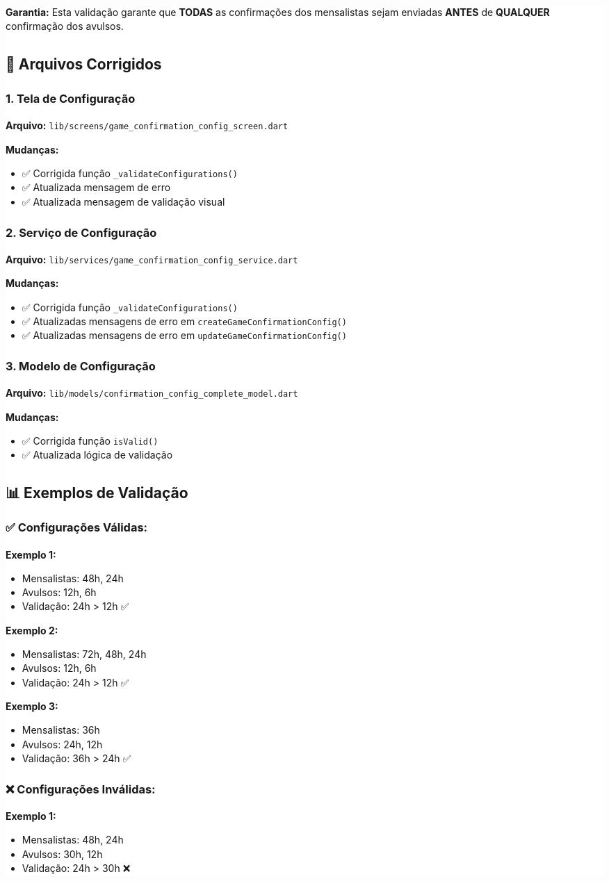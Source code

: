 **Garantia:** Esta validação garante que **TODAS** as confirmações dos mensalistas sejam enviadas **ANTES** de **QUALQUER** confirmação dos avulsos.

## 🔧 **Arquivos Corrigidos**

### **1. Tela de Configuração**
**Arquivo:** `lib/screens/game_confirmation_config_screen.dart`

**Mudanças:**
- ✅ Corrigida função `_validateConfigurations()`
- ✅ Atualizada mensagem de erro
- ✅ Atualizada mensagem de validação visual

### **2. Serviço de Configuração**
**Arquivo:** `lib/services/game_confirmation_config_service.dart`

**Mudanças:**
- ✅ Corrigida função `_validateConfigurations()`
- ✅ Atualizadas mensagens de erro em `createGameConfirmationConfig()`
- ✅ Atualizadas mensagens de erro em `updateGameConfirmationConfig()`

### **3. Modelo de Configuração**
**Arquivo:** `lib/models/confirmation_config_complete_model.dart`

**Mudanças:**
- ✅ Corrigida função `isValid()`
- ✅ Atualizada lógica de validação

## 📊 **Exemplos de Validação**

### **✅ Configurações Válidas:**

**Exemplo 1:**
- Mensalistas: 48h, 24h
- Avulsos: 12h, 6h
- Validação: 24h > 12h ✅

**Exemplo 2:**
- Mensalistas: 72h, 48h, 24h
- Avulsos: 12h, 6h
- Validação: 24h > 12h ✅

**Exemplo 3:**
- Mensalistas: 36h
- Avulsos: 24h, 12h
- Validação: 36h > 24h ✅

### **❌ Configurações Inválidas:**

**Exemplo 1:**
- Mensalistas: 48h, 24h
- Avulsos: 30h, 12h
- Validação: 24h > 30h ❌
